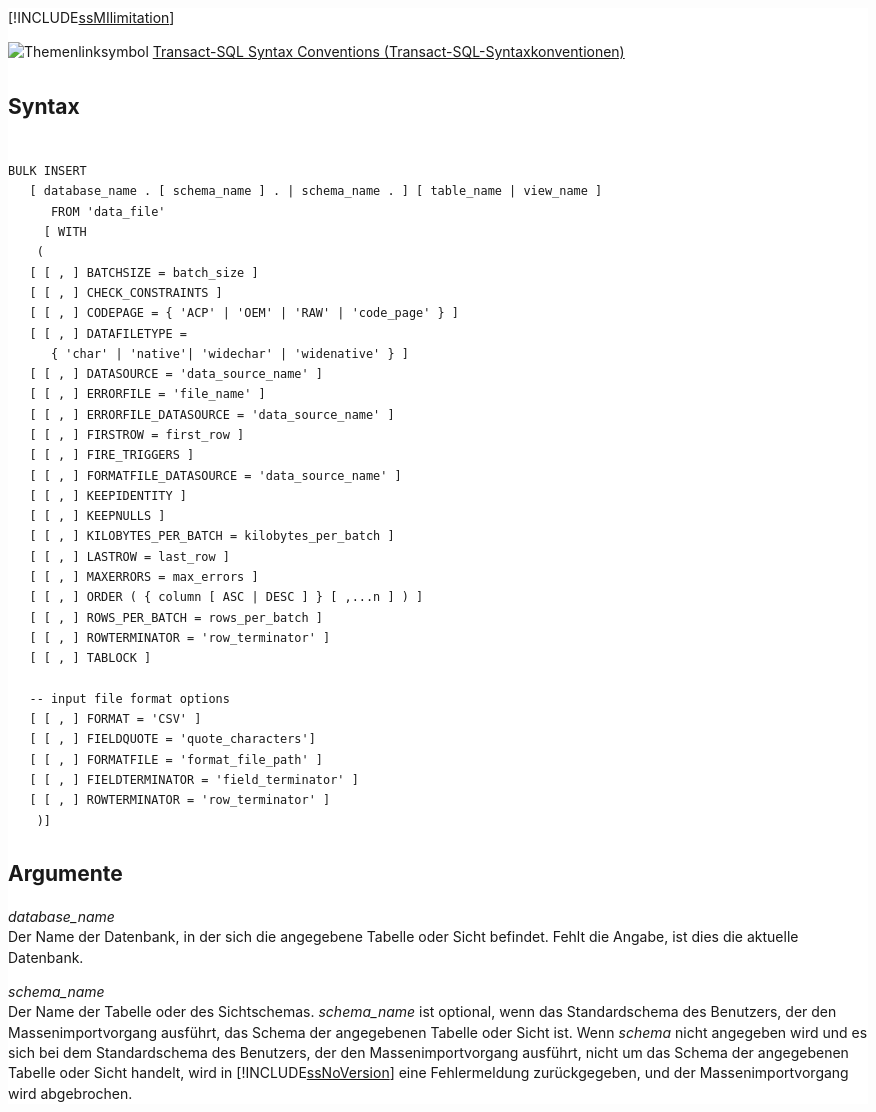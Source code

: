 [!INCLUDE[ssMIlimitation](../../includes/sql-db-mi-limitation.md)]

 ![Themenlinksymbol](../../database-engine/configure-windows/media/topic-link.gif "Topic link icon") [Transact-SQL Syntax Conventions (Transact-SQL-Syntaxkonventionen)](../../t-sql/language-elements/transact-sql-syntax-conventions-transact-sql.md)  
  
## <a name="syntax"></a>Syntax  
  
```  
  
BULK INSERT   
   [ database_name . [ schema_name ] . | schema_name . ] [ table_name | view_name ]   
      FROM 'data_file'   
     [ WITH   
    (   
   [ [ , ] BATCHSIZE = batch_size ]   
   [ [ , ] CHECK_CONSTRAINTS ]   
   [ [ , ] CODEPAGE = { 'ACP' | 'OEM' | 'RAW' | 'code_page' } ]   
   [ [ , ] DATAFILETYPE =   
      { 'char' | 'native'| 'widechar' | 'widenative' } ]   
   [ [ , ] DATASOURCE = 'data_source_name' ]
   [ [ , ] ERRORFILE = 'file_name' ]
   [ [ , ] ERRORFILE_DATASOURCE = 'data_source_name' ]   
   [ [ , ] FIRSTROW = first_row ]   
   [ [ , ] FIRE_TRIGGERS ]   
   [ [ , ] FORMATFILE_DATASOURCE = 'data_source_name' ]
   [ [ , ] KEEPIDENTITY ]   
   [ [ , ] KEEPNULLS ]   
   [ [ , ] KILOBYTES_PER_BATCH = kilobytes_per_batch ]   
   [ [ , ] LASTROW = last_row ]   
   [ [ , ] MAXERRORS = max_errors ]   
   [ [ , ] ORDER ( { column [ ASC | DESC ] } [ ,...n ] ) ]   
   [ [ , ] ROWS_PER_BATCH = rows_per_batch ]   
   [ [ , ] ROWTERMINATOR = 'row_terminator' ]   
   [ [ , ] TABLOCK ]   

   -- input file format options
   [ [ , ] FORMAT = 'CSV' ]
   [ [ , ] FIELDQUOTE = 'quote_characters']
   [ [ , ] FORMATFILE = 'format_file_path' ]   
   [ [ , ] FIELDTERMINATOR = 'field_terminator' ]   
   [ [ , ] ROWTERMINATOR = 'row_terminator' ]   
    )]   
```  
  
## <a name="arguments"></a>Argumente  
 *database_name*  
 Der Name der Datenbank, in der sich die angegebene Tabelle oder Sicht befindet. Fehlt die Angabe, ist dies die aktuelle Datenbank.  
  
 *schema_name*  
 Der Name der Tabelle oder des Sichtschemas. *schema_name* ist optional, wenn das Standardschema des Benutzers, der den Massenimportvorgang ausführt, das Schema der angegebenen Tabelle oder Sicht ist. Wenn *schema* nicht angegeben wird und es sich bei dem Standardschema des Benutzers, der den Massenimportvorgang ausführt, nicht um das Schema der angegebenen Tabelle oder Sicht handelt, wird in [!INCLUDE[ssNoVersion](../../includes/ssnoversion-md.md)] eine Fehlermeldung zurückgegeben, und der Massenimportvorgang wird abgebrochen.  
  